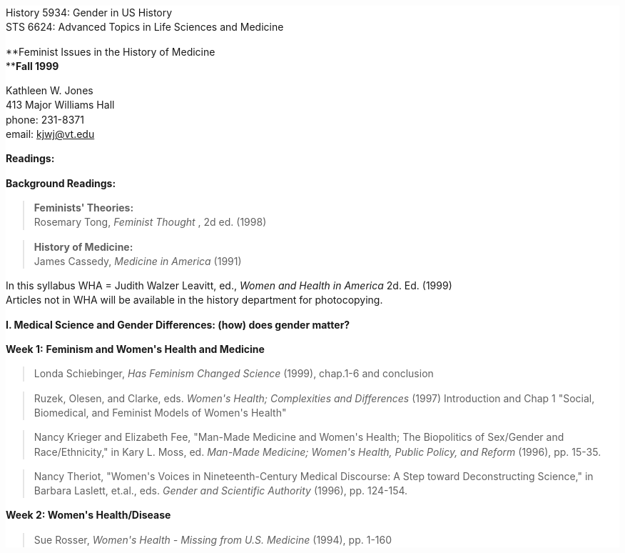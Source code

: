 History 5934: Gender in US History  
STS 6624: Advanced Topics in Life Sciences and Medicine

**Feminist Issues in the History of Medicine  
****Fall 1999**

Kathleen W. Jones  
413 Major Williams Hall  
phone: 231-8371  
email: kjwj@vt.edu

**Readings:**

**Background Readings:**

> **Feminists' Theories:**  
>  Rosemary Tong, _Feminist Thought_ , 2d ed. (1998)

>

> **History of Medicine:**  
>  James Cassedy, _Medicine in America_ (1991)

In this syllabus WHA = Judith Walzer Leavitt, ed., _Women and Health in
America_ 2d. Ed. (1999)  
Articles not in WHA will be available in the history department for
photocopying.

  
**I. Medical Science and Gender Differences: (how) does gender matter?**

**Week 1:** **Feminism and Women's Health and Medicine**

> Londa Schiebinger, _Has Feminism Changed Science_ (1999), chap.1-6 and
conclusion

>

> Ruzek, Olesen, and Clarke, eds. _Women's Health; Complexities and
Differences_ (1997) Introduction and Chap 1 "Social, Biomedical, and Feminist
Models of Women's Health"

>

> Nancy Krieger and Elizabeth Fee, "Man-Made Medicine and Women's Health; The
Biopolitics of Sex/Gender and Race/Ethnicity," in Kary L. Moss, ed. _Man-Made
Medicine; Women's Health, Public Policy, and Reform_ (1996), pp. 15-35.

>

> Nancy Theriot, "Women's Voices in Nineteenth-Century Medical Discourse: A
Step toward Deconstructing Science," in Barbara Laslett, et.al., eds. _Gender
and Scientific Authority_ (1996), pp. 124-154.

  
**Week 2: Women's Health/Disease**

> Sue Rosser, _Women's Health - Missing from U.S. Medicine_ (1994), pp. 1-160

>
